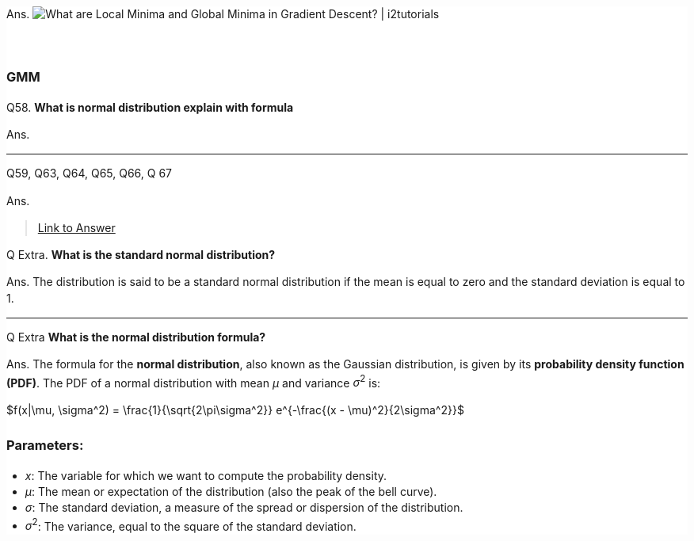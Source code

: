 Ans. 
![What are Local Minima and Global Minima in Gradient Descent? | i2tutorials](https://www.i2tutorials.com/wp-content/media/2019/09/Neural-network-32-i2tutorials.png)

<br>

### GMM

Q58. **What is normal distribution explain with formula**

Ans. 

<hr>

Q59, Q63, Q64, Q65, Q66, Q 67 

Ans.

>[Link to Answer](https://github.com/ToothlessRider/MST_Notes/blob/master/MSF_2_Notes.md#q4-b-what-is-svm-support-vector-machine-how-does-it-work--what-are-types-of-svm-draw-a-suitable-diagram-to-show-this-what-is-a-hyperlane-and-a-support-vector-what-is-margin-what-is-gmm-gaussian-mixture-model)

Q Extra. **What is the standard normal distribution?**

Ans. The distribution is said to be a standard normal distribution if the mean is equal to zero and the
standard deviation is equal to 1.

<hr>

Q Extra **What is the normal distribution formula?**

Ans. The formula for the **normal distribution**, also known as the Gaussian distribution, is given by its **probability density function (PDF)**. The PDF of a normal distribution with mean $\mu$ and variance $\sigma^2$ is:

$f(x|\mu, \sigma^2) = \frac{1}{\sqrt{2\pi\sigma^2}} e^{-\frac{(x - \mu)^2}{2\sigma^2}}$

### Parameters:
- $x$: The variable for which we want to compute the probability density.
- $\mu$: The mean or expectation of the distribution (also the peak of the bell curve).
- $\sigma$: The standard deviation, a measure of the spread or dispersion of the distribution.
- $\sigma^2$: The variance, equal to the square of the standard deviation.

